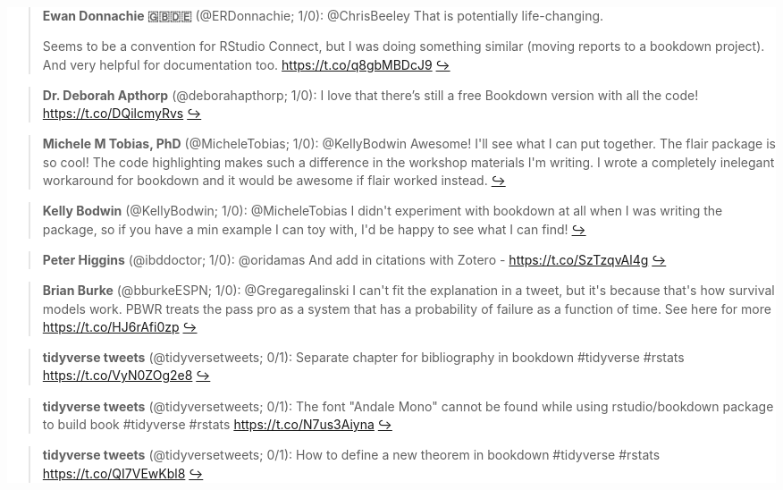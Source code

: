 


> **Ewan Donnachie 🇬🇧🇩🇪** (@ERDonnachie; 1/0): @ChrisBeeley That is potentially life-changing.
> >
> Seems to be a convention for RStudio Connect, but I was doing something similar (moving reports to a bookdown project). And very helpful for documentation too.
> https://t.co/q8gbMBDcJ9  [&#8618;](https://twitter.com/ERDonnachie/status/1486094090403991556)




> **Dr. Deborah Apthorp** (@deborahapthorp; 1/0): I love that there’s still a free Bookdown version with all the code! https://t.co/DQilcmyRvs  [&#8618;](https://twitter.com/deborahapthorp/status/1485857601724489728)




> **Michele M Tobias, PhD** (@MicheleTobias; 1/0): @KellyBodwin Awesome! I'll see what I can put together. The flair package is so cool! The code highlighting makes such a difference in the workshop materials I'm writing. I wrote a completely inelegant workaround for bookdown and it would be awesome if flair worked instead.  [&#8618;](https://twitter.com/MicheleTobias/status/1485758953242132482)




> **Kelly Bodwin** (@KellyBodwin; 1/0): @MicheleTobias I didn't experiment with bookdown at all when I was writing the package, so if you have a min example I can toy with, I'd be happy to see what I can find!  [&#8618;](https://twitter.com/KellyBodwin/status/1485748963592392704)




> **Peter Higgins** (@ibddoctor; 1/0): @oridamas And add in citations with Zotero - 
> https://t.co/SzTzqvAl4g  [&#8618;](https://twitter.com/ibddoctor/status/1485695823425925120)




> **Brian Burke** (@bburkeESPN; 1/0): @Gregaregalinski I can't fit the explanation in a tweet, but it's because that's how survival models work. PBWR treats the pass pro as a system that has a probability of failure as a function of time. See here for more https://t.co/HJ6rAfi0zp  [&#8618;](https://twitter.com/bburkeESPN/status/1485370869622919176)




> **tidyverse tweets** (@tidyversetweets; 0/1): Separate chapter for bibliography in bookdown #tidyverse #rstats https://t.co/VyN0ZOg2e8  [&#8618;](https://twitter.com/tidyversetweets/status/1487403934331416578)




> **tidyverse tweets** (@tidyversetweets; 0/1): The font "Andale Mono" cannot be found while using rstudio/bookdown package to build book #tidyverse #rstats https://t.co/N7us3Aiyna  [&#8618;](https://twitter.com/tidyversetweets/status/1487146655199768582)




> **tidyverse tweets** (@tidyversetweets; 0/1): How to define a new theorem in bookdown #tidyverse #rstats https://t.co/QI7VEwKbl8  [&#8618;](https://twitter.com/tidyversetweets/status/1486144519833800704)


